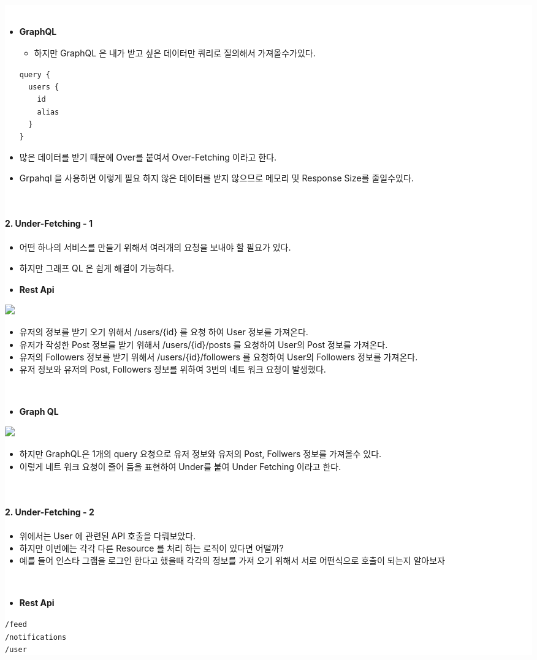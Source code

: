 <br />

- **GraphQL**

  - 하지만 GraphQL 은 내가 받고 싶은 데이터만 쿼리로 질의해서 가져올수가있다.

  ```
  query {
    users {
      id
      alias
    }
  }
  ```

- 많은 데이터를 받기 때문에 Over를 붙여서 Over-Fetching 이라고 한다.
- Grpahql 을 사용하면 이렇게 필요 하지 않은 데이터를 받지 않으므로 메모리 및 Response Size를 줄일수있다.

<br/>

#### 2. Under-Fetching - 1

- 어떤 하나의 서비스를 만들기 위해서 여러개의 요청을 보내야 할 필요가 있다.
- 하지만 그래프 QL 은 쉽게 해결이 가능하다.

- **Rest Api**

<img src="{{ site.url }}/assets/image/2020-08-01-graphql/under-rest.png" class="col-12">

- 유저의 정보를 받기 오기 위해서 /users/{id} 를 요청 하여 User 정보를 가져온다.
- 유저가 작성한 Post 정보를 받기 위해서 /users/{id}/posts 를 요청하여 User의 Post 정보를 가져온다.
- 유저의 Followers 정보를 받기 위해서 /users/{id}/followers 를 요청하여 User의 Followers 정보를 가져온다.
- 유저 정보와 유저의 Post, Followers 정보를 위하여 3번의 네트 워크 요청이 발생했다.

<br/>

- **Graph QL**

<img src="{{ site.url }}/assets/image/2020-08-01-graphql/under-graphql.png" class="col-12">

- 하지만 GraphQL은 1개의 query 요청으로 유저 정보와 유저의 Post, Follwers 정보를 가져올수 있다.
- 이렇게 네트 워크 요청이 줄어 듬을 표현하여 Under를 붙여 Under Fetching 이라고 한다.

<br/>

#### 2. Under-Fetching - 2

- 위에서는 User 에 관련된 API 호출을 다뤄보았다.
- 하지만 이번에는 각각 다른 Resource 를 처리 하는 로직이 있다면 어떨까?
- 예를 들어 인스타 그램을 로그인 한다고 했을때 각각의 정보를 가져 오기 위해서 서로 어떤식으로 호출이 되는지 알아보자

<br/>

- **Rest Api**

```
/feed
/notifications
/user
```

